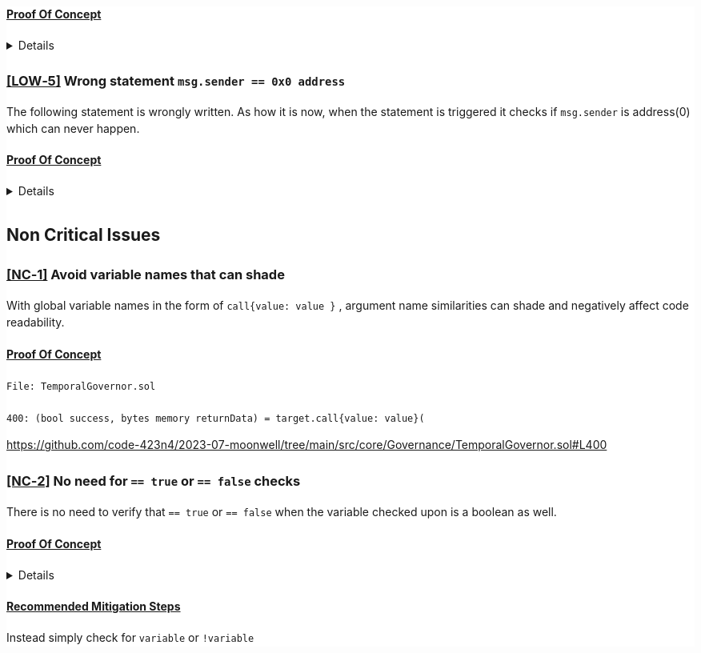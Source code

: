 #### <ins>Proof Of Concept</ins>

<details></details>



### <a href="#qa-summary">[LOW&#x2011;5]</a><a name="LOW&#x2011;5"> Wrong statement `msg.sender == 0x0 address`

The following statement is wrongly written. As how it is now, when the statement is triggered it checks if `msg.sender` is address(0) which can never happen.

#### <ins>Proof Of Concept</ins>


<details></details>




## Non Critical Issues

### <a href="#qa-summary">[NC&#x2011;1]</a><a name="NC&#x2011;1"> Avoid variable names that can shade

With global variable names in the form of `call{value: value }` , argument name similarities can shade and negatively affect code readability.

#### <ins>Proof Of Concept</ins>


```solidity
File: TemporalGovernor.sol

400: (bool success, bytes memory returnData) = target.call{value: value}(
```

https://github.com/code-423n4/2023-07-moonwell/tree/main/src/core/Governance/TemporalGovernor.sol#L400






### <a href="#qa-summary">[NC&#x2011;2]</a><a name="NC&#x2011;2"> No need for `== true` or `== false` checks

There is no need to verify that `== true` or `== false` when the variable checked upon is a boolean as well.

#### <ins>Proof Of Concept</ins>


<details></details>


#### <ins>Recommended Mitigation Steps</ins>

Instead simply check for `variable` or `!variable`
